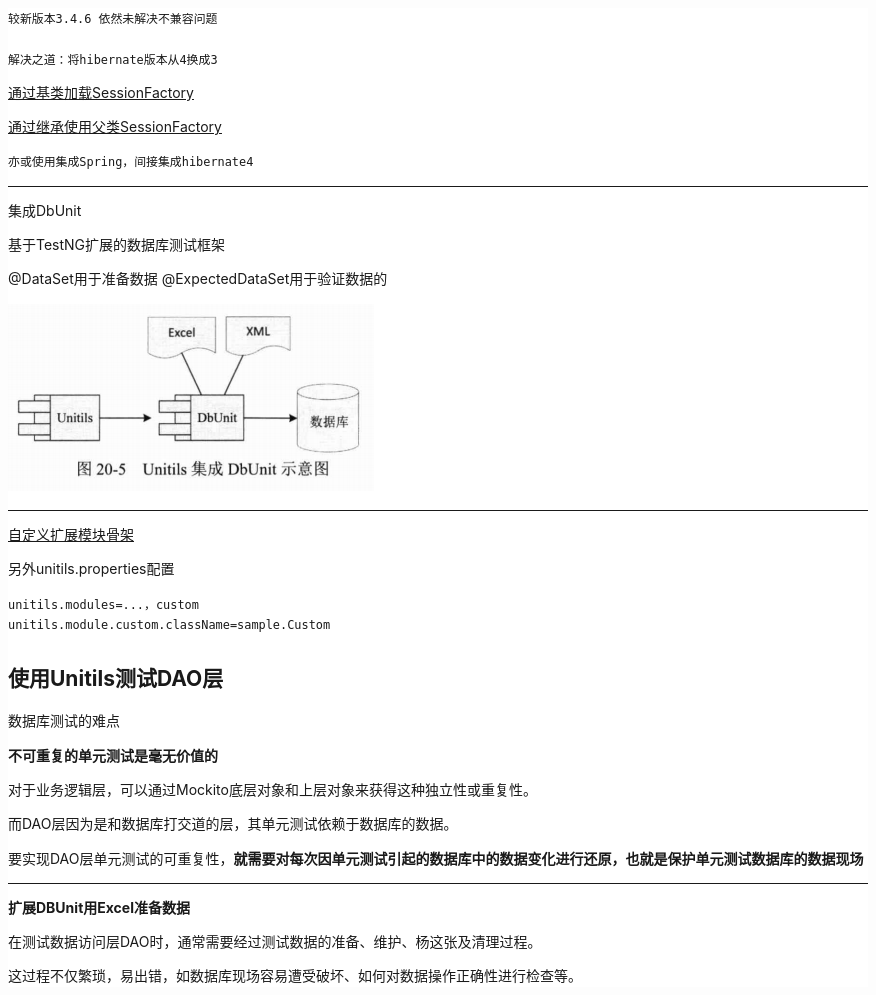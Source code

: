 	较新版本3.4.6 依然未解决不兼容问题

	解决之道：将hibernate版本从4换成3

[通过基类加载SessionFactory](src/test/java/sample/unitils/hibernate/BaseDaoTest.java)

[通过继承使用父类SessionFactory](src/test/java/sample/unitils/hibernate/SimpleUserDaoTest.java)

	亦或使用集成Spring，间接集成hibernate4

---

集成DbUnit

基于TestNG扩展的数据库测试框架

@DataSet用于准备数据
@ExpectedDataSet用于验证数据的

![](image/dbunit.png)

---

[自定义扩展模块骨架](src/test/java/sample/unitils/module/CustomExtModule.java)

另外unitils.properties配置

	unitils.modules=...，custom
	unitils.module.custom.className=sample.Custom

## 使用Unitils测试DAO层 ##

数据库测试的难点

**不可重复的单元测试是毫无价值的**

对于业务逻辑层，可以通过Mockito底层对象和上层对象来获得这种独立性或重复性。

而DAO层因为是和数据库打交道的层，其单元测试依赖于数据库的数据。

要实现DAO层单元测试的可重复性，**就需要对每次因单元测试引起的数据库中的数据变化进行还原，也就是保护单元测试数据库的数据现场**

---

**扩展DBUnit用Excel准备数据**

在测试数据访问层DAO时，通常需要经过测试数据的准备、维护、杨这张及清理过程。

这过程不仅繁琐，易出错，如数据库现场容易遭受破坏、如何对数据操作正确性进行检查等。
